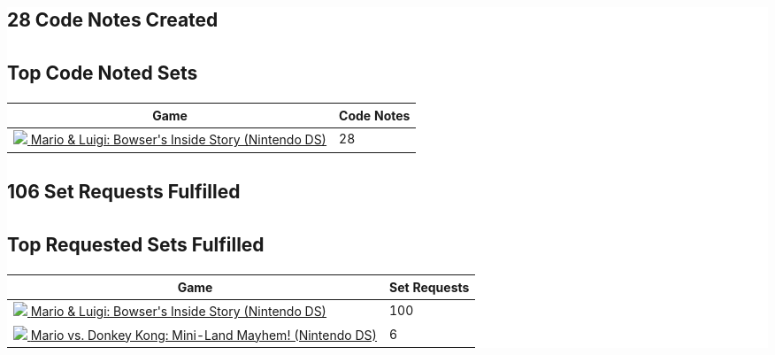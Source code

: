 ## 28 Code Notes Created

## Top Code Noted Sets

| Game                                                                                                                                                                                                                                                     | Code Notes |
| -------------------------------------------------------------------------------------------------------------------------------------------------------------------------------------------------------------------------------------------------------- | ---------- |
| <a class="gameicon-link" href="https://retroachievements.org/game/5323" target="_blank" rel="noopener"> <img class="gameicon" src="https://retroachievements.org/Images/043729.png"> <span>Mario & Luigi: Bowser's Inside Story (Nintendo DS)</span></a> | 28         |

## 106 Set Requests Fulfilled

## Top Requested Sets Fulfilled

| Game                                                                                                                                                                                                                                                          | Set Requests |
| ------------------------------------------------------------------------------------------------------------------------------------------------------------------------------------------------------------------------------------------------------------- | ------------ |
| <a class="gameicon-link" href="https://retroachievements.org/game/5323" target="_blank" rel="noopener"> <img class="gameicon" src="https://retroachievements.org/Images/043729.png"> <span>Mario & Luigi: Bowser's Inside Story (Nintendo DS)</span></a>      | 100          |
| <a class="gameicon-link" href="https://retroachievements.org/game/14815" target="_blank" rel="noopener"> <img class="gameicon" src="https://retroachievements.org/Images/045305.png"> <span>Mario vs. Donkey Kong: Mini-Land Mayhem! (Nintendo DS)</span></a> | 6            |

